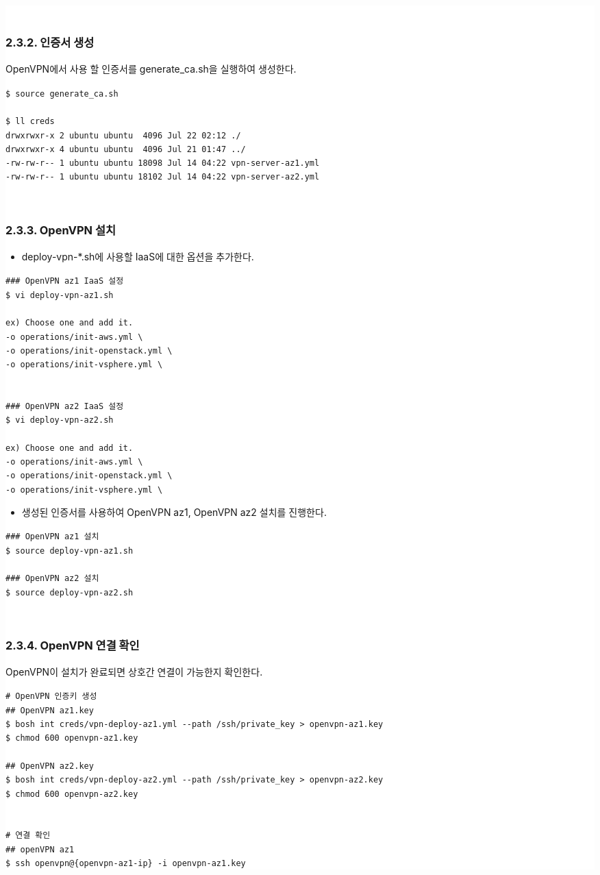 <br>

### <div id='2.3.2'/>2.3.2. 인증서 생성
OpenVPN에서 사용 할 인증서를 generate_ca.sh을 실행하여 생성한다.
```
$ source generate_ca.sh

$ ll creds
drwxrwxr-x 2 ubuntu ubuntu  4096 Jul 22 02:12 ./
drwxrwxr-x 4 ubuntu ubuntu  4096 Jul 21 01:47 ../
-rw-rw-r-- 1 ubuntu ubuntu 18098 Jul 14 04:22 vpn-server-az1.yml
-rw-rw-r-- 1 ubuntu ubuntu 18102 Jul 14 04:22 vpn-server-az2.yml
```

<br>

### <div id='2.3.3'/>2.3.3. OpenVPN 설치
- deploy-vpn-\*.sh에 사용할 IaaS에 대한 옵션을 추가한다.
```
### OpenVPN az1 IaaS 설정
$ vi deploy-vpn-az1.sh

ex) Choose one and add it.
-o operations/init-aws.yml \
-o operations/init-openstack.yml \
-o operations/init-vsphere.yml \


### OpenVPN az2 IaaS 설정 
$ vi deploy-vpn-az2.sh

ex) Choose one and add it.
-o operations/init-aws.yml \
-o operations/init-openstack.yml \
-o operations/init-vsphere.yml \
```


- 생성된 인증서를 사용하여 OpenVPN az1, OpenVPN az2 설치를 진행한다.
```
### OpenVPN az1 설치
$ source deploy-vpn-az1.sh

### OpenVPN az2 설치
$ source deploy-vpn-az2.sh
```

<br>

### <div id='2.3.4'/>2.3.4. OpenVPN 연결 확인
OpenVPN이 설치가 완료되면 상호간 연결이 가능한지 확인한다.
```
# OpenVPN 인증키 생성
## OpenVPN az1.key
$ bosh int creds/vpn-deploy-az1.yml --path /ssh/private_key > openvpn-az1.key 
$ chmod 600 openvpn-az1.key

## OpenVPN az2.key
$ bosh int creds/vpn-deploy-az2.yml --path /ssh/private_key > openvpn-az2.key 
$ chmod 600 openvpn-az2.key


# 연결 확인
## openVPN az1
$ ssh openvpn@{openvpn-az1-ip} -i openvpn-az1.key 

```